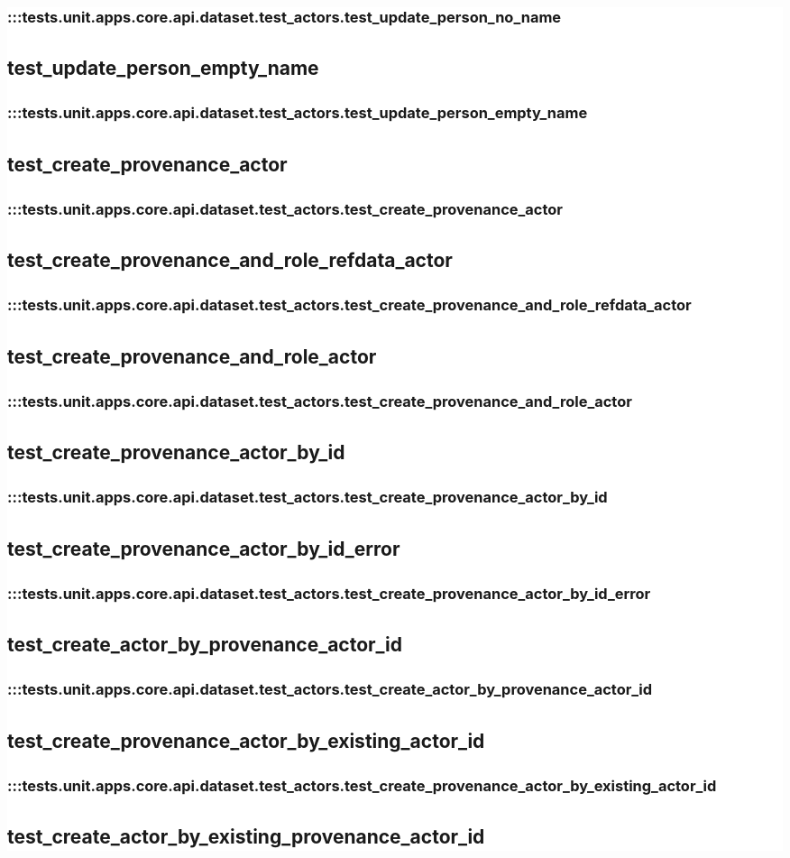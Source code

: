 ### :::tests.unit.apps.core.api.dataset.test_actors.test_update_person_no_name

## test_update_person_empty_name

### :::tests.unit.apps.core.api.dataset.test_actors.test_update_person_empty_name

## test_create_provenance_actor

### :::tests.unit.apps.core.api.dataset.test_actors.test_create_provenance_actor

## test_create_provenance_and_role_refdata_actor

### :::tests.unit.apps.core.api.dataset.test_actors.test_create_provenance_and_role_refdata_actor

## test_create_provenance_and_role_actor

### :::tests.unit.apps.core.api.dataset.test_actors.test_create_provenance_and_role_actor

## test_create_provenance_actor_by_id

### :::tests.unit.apps.core.api.dataset.test_actors.test_create_provenance_actor_by_id

## test_create_provenance_actor_by_id_error

### :::tests.unit.apps.core.api.dataset.test_actors.test_create_provenance_actor_by_id_error

## test_create_actor_by_provenance_actor_id

### :::tests.unit.apps.core.api.dataset.test_actors.test_create_actor_by_provenance_actor_id

## test_create_provenance_actor_by_existing_actor_id

### :::tests.unit.apps.core.api.dataset.test_actors.test_create_provenance_actor_by_existing_actor_id

## test_create_actor_by_existing_provenance_actor_id
